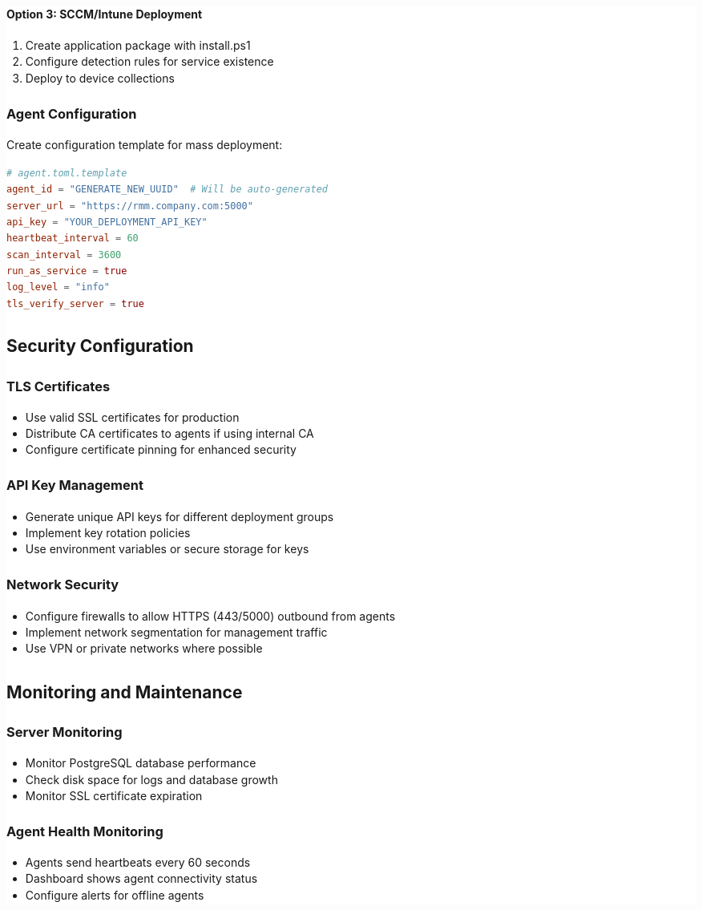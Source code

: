 #### Option 3: SCCM/Intune Deployment
1. Create application package with install.ps1
2. Configure detection rules for service existence
3. Deploy to device collections

### Agent Configuration

Create configuration template for mass deployment:

```toml
# agent.toml.template
agent_id = "GENERATE_NEW_UUID"  # Will be auto-generated
server_url = "https://rmm.company.com:5000"
api_key = "YOUR_DEPLOYMENT_API_KEY"
heartbeat_interval = 60
scan_interval = 3600
run_as_service = true
log_level = "info"
tls_verify_server = true
```

## Security Configuration

### TLS Certificates
- Use valid SSL certificates for production
- Distribute CA certificates to agents if using internal CA
- Configure certificate pinning for enhanced security

### API Key Management
- Generate unique API keys for different deployment groups
- Implement key rotation policies
- Use environment variables or secure storage for keys

### Network Security
- Configure firewalls to allow HTTPS (443/5000) outbound from agents
- Implement network segmentation for management traffic
- Use VPN or private networks where possible

## Monitoring and Maintenance

### Server Monitoring
- Monitor PostgreSQL database performance
- Check disk space for logs and database growth
- Monitor SSL certificate expiration

### Agent Health Monitoring
- Agents send heartbeats every 60 seconds
- Dashboard shows agent connectivity status
- Configure alerts for offline agents
